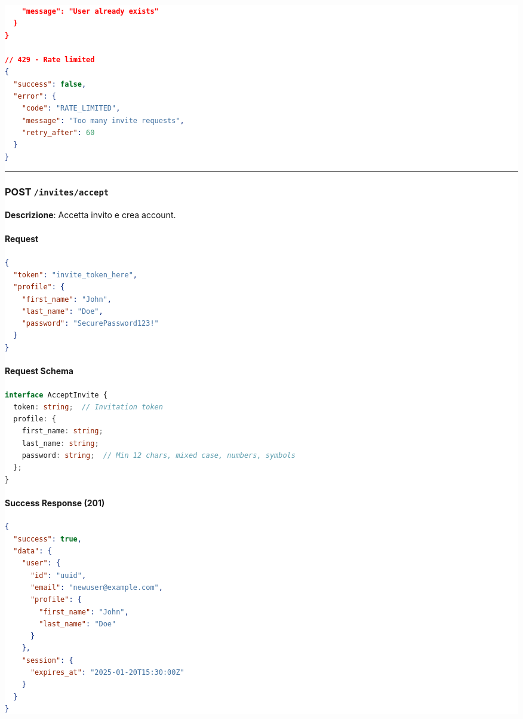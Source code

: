 ```json
    "message": "User already exists"
  }
}

// 429 - Rate limited
{
  "success": false,
  "error": {
    "code": "RATE_LIMITED",
    "message": "Too many invite requests",
    "retry_after": 60
  }
}
```

---

### POST `/invites/accept`

**Descrizione**: Accetta invito e crea account.

#### Request
```json
{
  "token": "invite_token_here",
  "profile": {
    "first_name": "John",
    "last_name": "Doe",
    "password": "SecurePassword123!"
  }
}
```

#### Request Schema
```typescript
interface AcceptInvite {
  token: string;  // Invitation token
  profile: {
    first_name: string;
    last_name: string;
    password: string;  // Min 12 chars, mixed case, numbers, symbols
  };
}
```

#### Success Response (201)
```json
{
  "success": true,
  "data": {
    "user": {
      "id": "uuid",
      "email": "newuser@example.com",
      "profile": {
        "first_name": "John",
        "last_name": "Doe"
      }
    },
    "session": {
      "expires_at": "2025-01-20T15:30:00Z"
    }
  }
}
```
